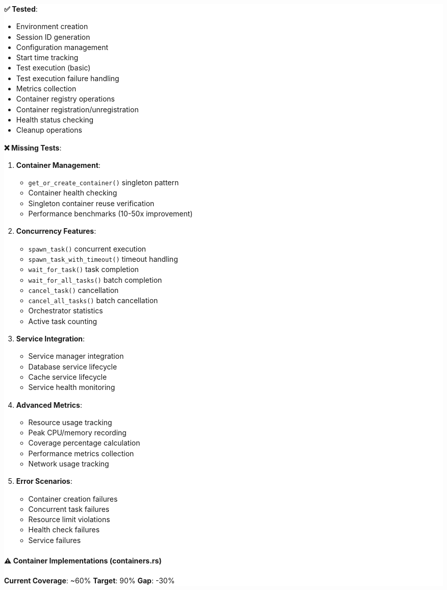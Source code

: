 **✅ Tested**:
- Environment creation
- Session ID generation
- Configuration management
- Start time tracking
- Test execution (basic)
- Test execution failure handling
- Metrics collection
- Container registry operations
- Container registration/unregistration
- Health status checking
- Cleanup operations

**❌ Missing Tests**:
1. **Container Management**:
   - `get_or_create_container()` singleton pattern
   - Container health checking
   - Singleton container reuse verification
   - Performance benchmarks (10-50x improvement)

2. **Concurrency Features**:
   - `spawn_task()` concurrent execution
   - `spawn_task_with_timeout()` timeout handling
   - `wait_for_task()` task completion
   - `wait_for_all_tasks()` batch completion
   - `cancel_task()` cancellation
   - `cancel_all_tasks()` batch cancellation
   - Orchestrator statistics
   - Active task counting

3. **Service Integration**:
   - Service manager integration
   - Database service lifecycle
   - Cache service lifecycle
   - Service health monitoring

4. **Advanced Metrics**:
   - Resource usage tracking
   - Peak CPU/memory recording
   - Coverage percentage calculation
   - Performance metrics collection
   - Network usage tracking

5. **Error Scenarios**:
   - Container creation failures
   - Concurrent task failures
   - Resource limit violations
   - Health check failures
   - Service failures

#### ⚠️ **Container Implementations** (containers.rs)
**Current Coverage**: ~60%
**Target**: 90%
**Gap**: -30%
